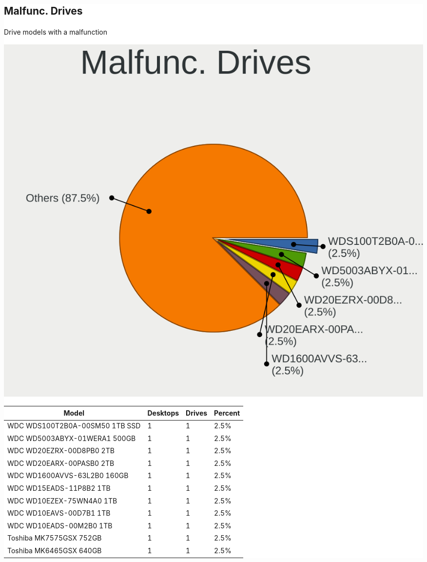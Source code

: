 Malfunc. Drives
---------------

Drive models with a malfunction

![Malfunc. Drives](./images/pie_chart/drive_malfunc.svg)


| Model                                    | Desktops | Drives | Percent |
|------------------------------------------|----------|--------|---------|
| WDC WDS100T2B0A-00SM50 1TB SSD           | 1        | 1      | 2.5%    |
| WDC WD5003ABYX-01WERA1 500GB             | 1        | 1      | 2.5%    |
| WDC WD20EZRX-00D8PB0 2TB                 | 1        | 1      | 2.5%    |
| WDC WD20EARX-00PASB0 2TB                 | 1        | 1      | 2.5%    |
| WDC WD1600AVVS-63L2B0 160GB              | 1        | 1      | 2.5%    |
| WDC WD15EADS-11P8B2 1TB                  | 1        | 1      | 2.5%    |
| WDC WD10EZEX-75WN4A0 1TB                 | 1        | 1      | 2.5%    |
| WDC WD10EAVS-00D7B1 1TB                  | 1        | 1      | 2.5%    |
| WDC WD10EADS-00M2B0 1TB                  | 1        | 1      | 2.5%    |
| Toshiba MK7575GSX 752GB                  | 1        | 1      | 2.5%    |
| Toshiba MK6465GSX 640GB                  | 1        | 1      | 2.5%    |